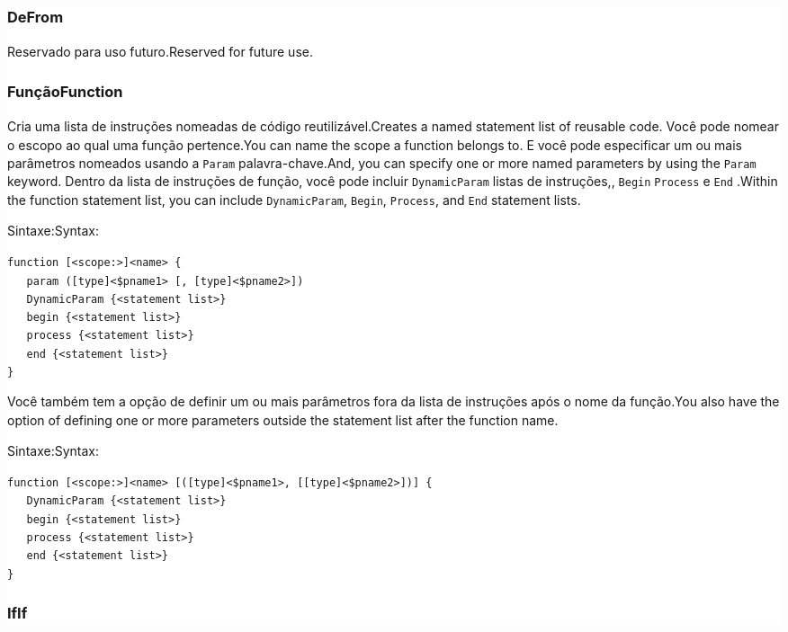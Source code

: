 ### <a name="from"></a><span data-ttu-id="4f242-258">De</span><span class="sxs-lookup"><span data-stu-id="4f242-258">From</span></span>

<span data-ttu-id="4f242-259">Reservado para uso futuro.</span><span class="sxs-lookup"><span data-stu-id="4f242-259">Reserved for future use.</span></span>

### <a name="function"></a><span data-ttu-id="4f242-260">Função</span><span class="sxs-lookup"><span data-stu-id="4f242-260">Function</span></span>

<span data-ttu-id="4f242-261">Cria uma lista de instruções nomeadas de código reutilizável.</span><span class="sxs-lookup"><span data-stu-id="4f242-261">Creates a named statement list of reusable code.</span></span> <span data-ttu-id="4f242-262">Você pode nomear o escopo ao qual uma função pertence.</span><span class="sxs-lookup"><span data-stu-id="4f242-262">You can name the scope a function belongs to.</span></span> <span data-ttu-id="4f242-263">E você pode especificar um ou mais parâmetros nomeados usando a `Param` palavra-chave.</span><span class="sxs-lookup"><span data-stu-id="4f242-263">And, you can specify one or more named parameters by using the `Param` keyword.</span></span> <span data-ttu-id="4f242-264">Dentro da lista de instruções de função, você pode incluir `DynamicParam` listas de instruções,, `Begin` `Process` e `End` .</span><span class="sxs-lookup"><span data-stu-id="4f242-264">Within the function statement list, you can include `DynamicParam`, `Begin`, `Process`, and `End` statement lists.</span></span>

<span data-ttu-id="4f242-265">Sintaxe:</span><span class="sxs-lookup"><span data-stu-id="4f242-265">Syntax:</span></span>

```Syntax
function [<scope:>]<name> {
   param ([type]<$pname1> [, [type]<$pname2>])
   DynamicParam {<statement list>}
   begin {<statement list>}
   process {<statement list>}
   end {<statement list>}
}
```

<span data-ttu-id="4f242-266">Você também tem a opção de definir um ou mais parâmetros fora da lista de instruções após o nome da função.</span><span class="sxs-lookup"><span data-stu-id="4f242-266">You also have the option of defining one or more parameters outside the statement list after the function name.</span></span>

<span data-ttu-id="4f242-267">Sintaxe:</span><span class="sxs-lookup"><span data-stu-id="4f242-267">Syntax:</span></span>

```Syntax
function [<scope:>]<name> [([type]<$pname1>, [[type]<$pname2>])] {
   DynamicParam {<statement list>}
   begin {<statement list>}
   process {<statement list>}
   end {<statement list>}
}
```

### <a name="if"></a><span data-ttu-id="4f242-268">If</span><span class="sxs-lookup"><span data-stu-id="4f242-268">If</span></span>
